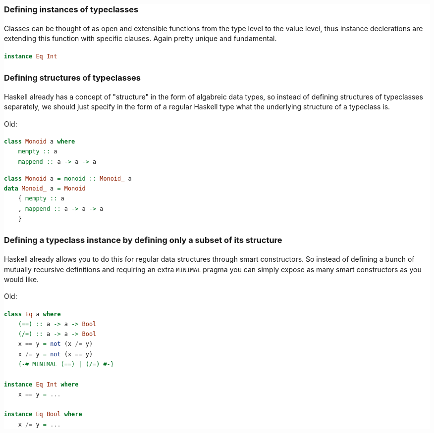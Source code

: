 ### Defining instances of typeclasses

Classes can be thought of as open and extensible functions from the type level to the value level,
thus instance declerations are extending this function with specific clauses. Again pretty unique
and fundamental.

```haskell
instance Eq Int
```

### Defining structures of typeclasses

Haskell already has a concept of "structure" in the form of algabreic data types, so instead of
defining structures of typeclasses separately, we should just specify in the form of a regular
Haskell type what the underlying structure of a typeclass is.

Old:

```haskell
class Monoid a where
    mempty :: a
    mappend :: a -> a -> a
```

```haskell
class Monoid a = monoid :: Monoid_ a
data Monoid_ a = Monoid
    { mempty :: a
    , mappend :: a -> a -> a
    }
```

### Defining a typeclass instance by defining only a subset of its structure

Haskell already allows you to do this for regular data structures through smart constructors. So
instead of defining a bunch of mutually recursive definitions and requiring an extra `MINIMAL`
pragma you can simply expose as many smart constructors as you would like.

Old:

```haskell
class Eq a where
    (==) :: a -> a -> Bool
    (/=) :: a -> a -> Bool
    x == y = not (x /= y)
    x /= y = not (x == y)
    {-# MINIMAL (==) | (/=) #-}

instance Eq Int where
    x == y = ...

instance Eq Bool where
    x /= y = ...
```

